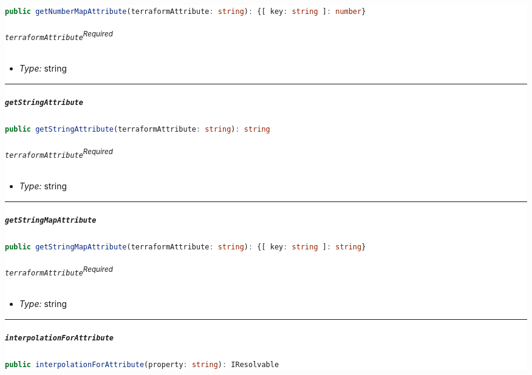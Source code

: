 ```typescript
public getNumberMapAttribute(terraformAttribute: string): {[ key: string ]: number}
```

###### `terraformAttribute`<sup>Required</sup> <a name="terraformAttribute" id="@cdktf/provider-pagerduty.responsePlay.ResponsePlayResponderEscalationRuleTargetOutputReference.getNumberMapAttribute.parameter.terraformAttribute"></a>

- *Type:* string

---

##### `getStringAttribute` <a name="getStringAttribute" id="@cdktf/provider-pagerduty.responsePlay.ResponsePlayResponderEscalationRuleTargetOutputReference.getStringAttribute"></a>

```typescript
public getStringAttribute(terraformAttribute: string): string
```

###### `terraformAttribute`<sup>Required</sup> <a name="terraformAttribute" id="@cdktf/provider-pagerduty.responsePlay.ResponsePlayResponderEscalationRuleTargetOutputReference.getStringAttribute.parameter.terraformAttribute"></a>

- *Type:* string

---

##### `getStringMapAttribute` <a name="getStringMapAttribute" id="@cdktf/provider-pagerduty.responsePlay.ResponsePlayResponderEscalationRuleTargetOutputReference.getStringMapAttribute"></a>

```typescript
public getStringMapAttribute(terraformAttribute: string): {[ key: string ]: string}
```

###### `terraformAttribute`<sup>Required</sup> <a name="terraformAttribute" id="@cdktf/provider-pagerduty.responsePlay.ResponsePlayResponderEscalationRuleTargetOutputReference.getStringMapAttribute.parameter.terraformAttribute"></a>

- *Type:* string

---

##### `interpolationForAttribute` <a name="interpolationForAttribute" id="@cdktf/provider-pagerduty.responsePlay.ResponsePlayResponderEscalationRuleTargetOutputReference.interpolationForAttribute"></a>

```typescript
public interpolationForAttribute(property: string): IResolvable
```
